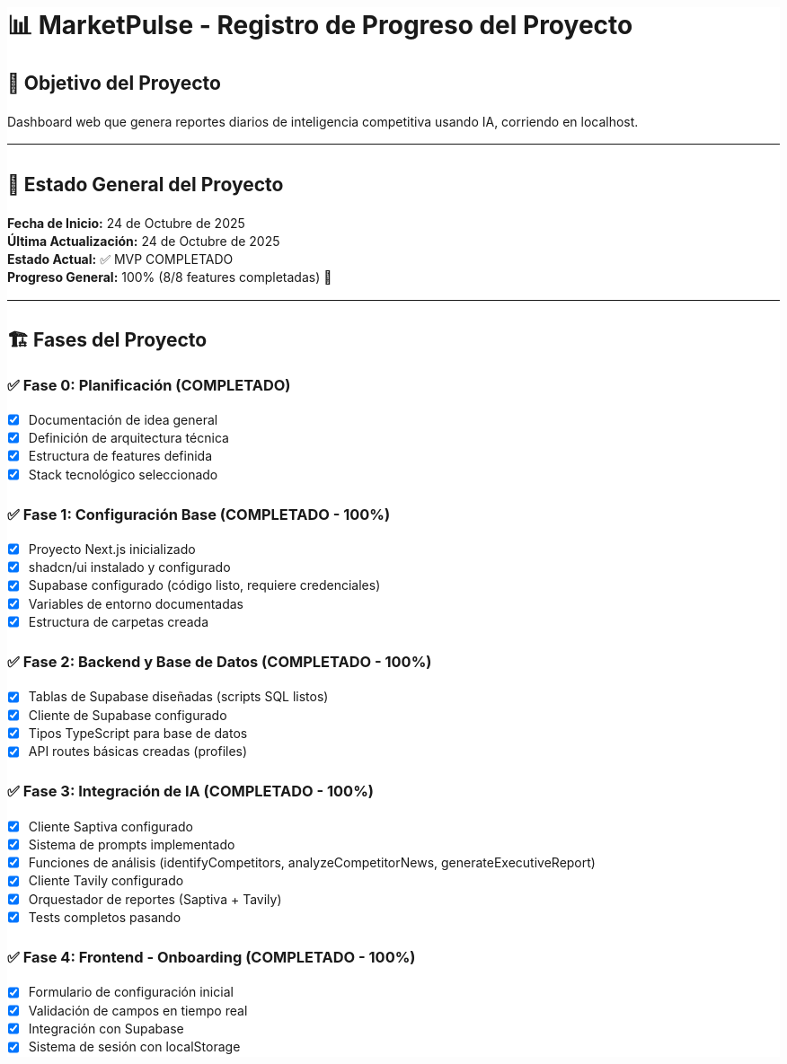 # 📊 MarketPulse - Registro de Progreso del Proyecto

## 🎯 Objetivo del Proyecto
Dashboard web que genera reportes diarios de inteligencia competitiva usando IA, corriendo en localhost.

---

## 📅 Estado General del Proyecto

**Fecha de Inicio:** 24 de Octubre de 2025  
**Última Actualización:** 24 de Octubre de 2025  
**Estado Actual:** ✅ MVP COMPLETADO  
**Progreso General:** 100% (8/8 features completadas) 🎉

---

## 🏗️ Fases del Proyecto

### ✅ Fase 0: Planificación (COMPLETADO)
- [x] Documentación de idea general
- [x] Definición de arquitectura técnica
- [x] Estructura de features definida
- [x] Stack tecnológico seleccionado

### ✅ Fase 1: Configuración Base (COMPLETADO - 100%)
- [x] Proyecto Next.js inicializado
- [x] shadcn/ui instalado y configurado
- [x] Supabase configurado (código listo, requiere credenciales)
- [x] Variables de entorno documentadas
- [x] Estructura de carpetas creada

### ✅ Fase 2: Backend y Base de Datos (COMPLETADO - 100%)
- [x] Tablas de Supabase diseñadas (scripts SQL listos)
- [x] Cliente de Supabase configurado
- [x] Tipos TypeScript para base de datos
- [x] API routes básicas creadas (profiles)

### ✅ Fase 3: Integración de IA (COMPLETADO - 100%)
- [x] Cliente Saptiva configurado
- [x] Sistema de prompts implementado
- [x] Funciones de análisis (identifyCompetitors, analyzeCompetitorNews, generateExecutiveReport)
- [x] Cliente Tavily configurado
- [x] Orquestador de reportes (Saptiva + Tavily)
- [x] Tests completos pasando

### ✅ Fase 4: Frontend - Onboarding (COMPLETADO - 100%)
- [x] Formulario de configuración inicial
- [x] Validación de campos en tiempo real
- [x] Integración con Supabase
- [x] Sistema de sesión con localStorage
